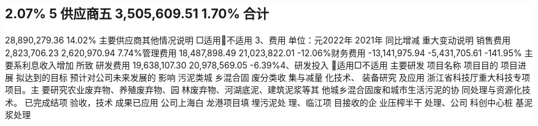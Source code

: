 2.07%
5
供应商五
3,505,609.51
1.70%
合计
--
28,890,279.36
14.02%
主要供应商其他情况说明
□适用不适用
3、费用
单位：元2022年
2021年
同比增减
重大变动说明
销售费用
2,823,706.23
2,620,970.94
7.74%管理费用
18,487,898.49
21,023,822.01
-12.06%财务费用
-13,141,975.94
-5,431,705.61
-141.95%
主要系利息收入增加
所致
研发费用
19,638,107.30
20,978,569.05
-6.39%4、研发投入
适用□不适用
主要研发
项目名称
项目目的
项目进展
拟达到的目标
预计对公司未来发展的
影响
污泥类城
乡混合固
废分类收
集与减量
化技术、
装备研究
及应用
浙江省科技厅重大科技专项项目。主
要研究农业废弃物、养殖废弃物、园
林废弃物、河湖底泥、建筑泥浆等其
他城乡混合固废和城市生活污泥的协
同处理与资源化技术。
已完成结项
验收，技术
成果已应用
公司上海白
龙港项目填
埋污泥处
理、临江项
目接收的企
业压榨半干
处理、公司
科创中心桩
基泥浆处理
